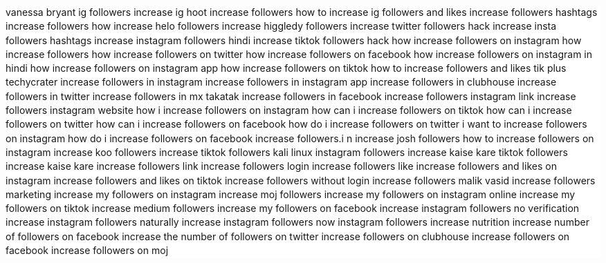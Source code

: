 vanessa bryant ig followers increase
ig hoot increase followers
how to increase ig followers and likes
increase followers hashtags
increase followers how
increase helo followers
increase higgledy followers
increase twitter followers hack
increase insta followers hashtags
increase instagram followers hindi
increase tiktok followers hack
how increase followers on instagram
how increase followers
how increase followers on twitter
how increase followers on facebook
how increase followers on instagram in hindi
how increase followers on instagram app
how increase followers on tiktok
how to increase followers and likes tik plus techycrater
increase followers in instagram
increase followers in instagram app
increase followers in clubhouse
increase followers in twitter
increase followers in mx takatak
increase followers in facebook
increase followers instagram link
increase followers instagram website
how i increase followers on instagram
how can i increase followers on tiktok
how can i increase followers on twitter
how can i increase followers on facebook
how do i increase followers on twitter
i want to increase followers on instagram
how do i increase followers on facebook
increase followers.i n
increase josh followers
how to increase followers on instagram
increase koo followers
increase tiktok followers kali linux
instagram followers increase kaise kare
tiktok followers increase kaise kare
increase followers link
increase followers login
increase followers like
increase followers and likes on instagram
increase followers and likes on tiktok
increase followers without login
increase followers malik vasid
increase followers marketing
increase my followers on instagram
increase moj followers
increase my followers on instagram online
increase my followers on tiktok
increase medium followers
increase my followers on facebook
increase instagram followers no verification
increase instagram followers naturally
increase instagram followers now
instagram followers increase nutrition
increase number of followers on facebook
increase the number of followers on twitter
increase followers on clubhouse
increase followers on facebook
increase followers on moj